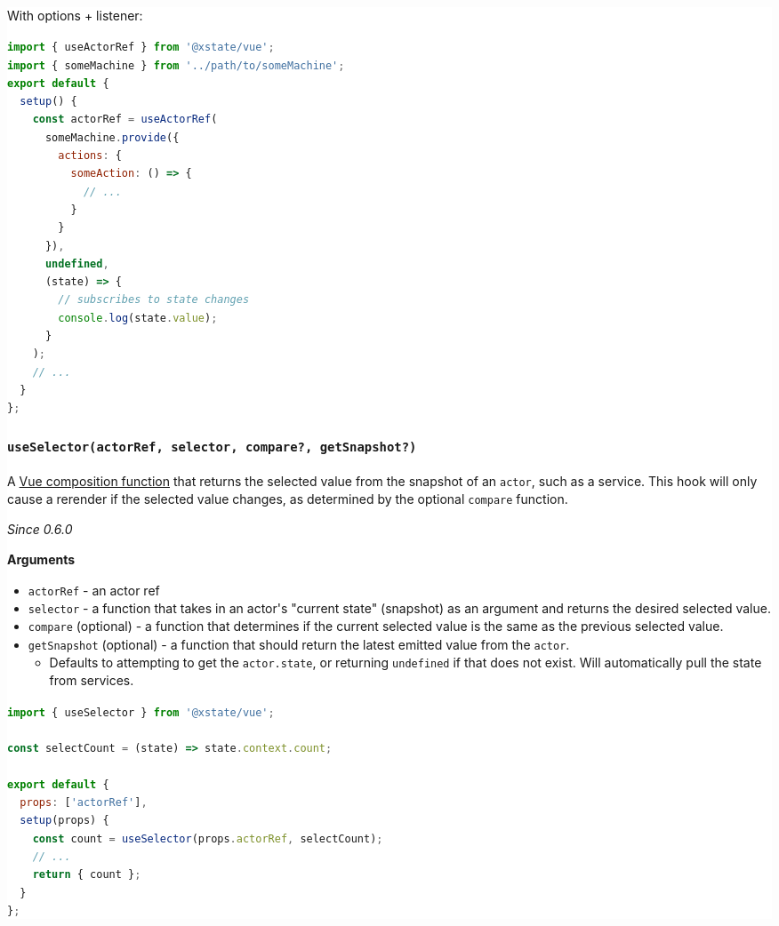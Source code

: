 With options + listener:

```js
import { useActorRef } from '@xstate/vue';
import { someMachine } from '../path/to/someMachine';
export default {
  setup() {
    const actorRef = useActorRef(
      someMachine.provide({
        actions: {
          someAction: () => {
            // ...
          }
        }
      }),
      undefined,
      (state) => {
        // subscribes to state changes
        console.log(state.value);
      }
    );
    // ...
  }
};
```

### `useSelector(actorRef, selector, compare?, getSnapshot?)`

A [Vue composition function](https://v3.vuejs.org/guide/composition-api-introduction.html) that returns the selected value from the snapshot of an `actor`, such as a service. This hook will only cause a rerender if the selected value changes, as determined by the optional `compare` function.

_Since 0.6.0_

**Arguments**

- `actorRef` - an actor ref
- `selector` - a function that takes in an actor's "current state" (snapshot) as an argument and returns the desired selected value.
- `compare` (optional) - a function that determines if the current selected value is the same as the previous selected value.
- `getSnapshot` (optional) - a function that should return the latest emitted value from the `actor`.
  - Defaults to attempting to get the `actor.state`, or returning `undefined` if that does not exist. Will automatically pull the state from services.

```js
import { useSelector } from '@xstate/vue';

const selectCount = (state) => state.context.count;

export default {
  props: ['actorRef'],
  setup(props) {
    const count = useSelector(props.actorRef, selectCount);
    // ...
    return { count };
  }
};
```
